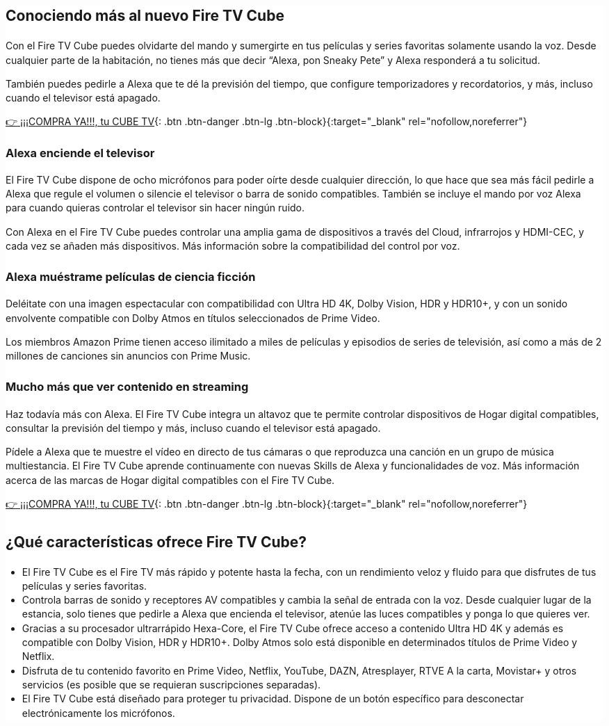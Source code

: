 ## **Conociendo más al nuevo Fire TV Cube**

Con el Fire TV Cube puedes olvidarte del mando y sumergirte en tus películas y series favoritas solamente usando la voz. Desde cualquier parte de la habitación, no tienes más que decir “Alexa, pon Sneaky Pete” y Alexa responderá a tu solicitud.

También puedes pedirle a Alexa que te dé la previsión del tiempo, que configure temporizadores y recordatorios, y más, incluso cuando el televisor está apagado.

[👉 ¡¡¡COMPRA YA!!!, tu CUBE TV](https://amzn.to/3cyMwpG "Comprar el nuevo Cube TV de Amazon 2020"){: .btn .btn-danger .btn-lg .btn-block}{:target="_blank" rel="nofollow,noreferrer"}

### **Alexa enciende el televisor** 

El Fire TV Cube dispone de ocho micrófonos para poder oírte desde cualquier dirección, lo que hace que sea más fácil pedirle a Alexa que regule el volumen o silencie el televisor o barra de sonido compatibles. También se incluye el mando por voz Alexa para cuando quieras controlar el televisor sin hacer ningún ruido.

Con Alexa en el Fire TV Cube puedes controlar una amplia gama de dispositivos a través del Cloud, infrarrojos y HDMI-CEC, y cada vez se añaden más dispositivos. Más información sobre la compatibilidad del control por voz.

### **Alexa muéstrame películas de ciencia ficción** 

Deléitate con una imagen espectacular con compatibilidad con Ultra HD 4K, Dolby Vision, HDR y HDR10+, y con un sonido envolvente compatible con Dolby Atmos en títulos seleccionados de Prime Video.

Los miembros Amazon Prime tienen acceso ilimitado a miles de películas y episodios de series de televisión, así como a más de 2 millones de canciones sin anuncios con Prime Music.

### **Mucho más que ver contenido en streaming** 

Haz todavía más con Alexa. El Fire TV Cube integra un altavoz que te permite controlar dispositivos de Hogar digital compatibles, consultar la previsión del tiempo y más, incluso cuando el televisor está apagado.

Pídele a Alexa que te muestre el vídeo en directo de tus cámaras o que reproduzca una canción en un grupo de música multiestancia. El Fire TV Cube aprende continuamente con nuevas Skills de Alexa y funcionalidades de voz. Más información acerca de las marcas de Hogar digital compatibles con el Fire TV Cube.

[👉 ¡¡¡COMPRA YA!!!, tu CUBE TV](https://amzn.to/3cyMwpG "Comprar el nuevo Cube TV de Amazon 2020"){: .btn .btn-danger .btn-lg .btn-block}{:target="_blank" rel="nofollow,noreferrer"}

## **¿Qué características ofrece Fire TV Cube?**

- El Fire TV Cube es el Fire TV más rápido y potente hasta la fecha, con un rendimiento veloz y fluido para que disfrutes de tus películas y series favoritas.
- Controla barras de sonido y receptores AV compatibles y cambia la señal de entrada con la voz. Desde cualquier lugar de la estancia, solo tienes que pedirle a Alexa que encienda el televisor, atenúe las luces compatibles y ponga lo que quieres ver.
- Gracias a su procesador ultrarrápido Hexa-Core, el Fire TV Cube ofrece acceso a contenido Ultra HD 4K y además es compatible con Dolby Vision, HDR y HDR10+. Dolby Atmos solo está disponible en determinados títulos de Prime Video y Netflix.
- Disfruta de tu contenido favorito en Prime Video, Netflix, YouTube, DAZN, Atresplayer, RTVE A la carta, Movistar+ y otros servicios (es posible que se requieran suscripciones separadas).
- El Fire TV Cube está diseñado para proteger tu privacidad. Dispone de un botón específico para desconectar electrónicamente los micrófonos.
